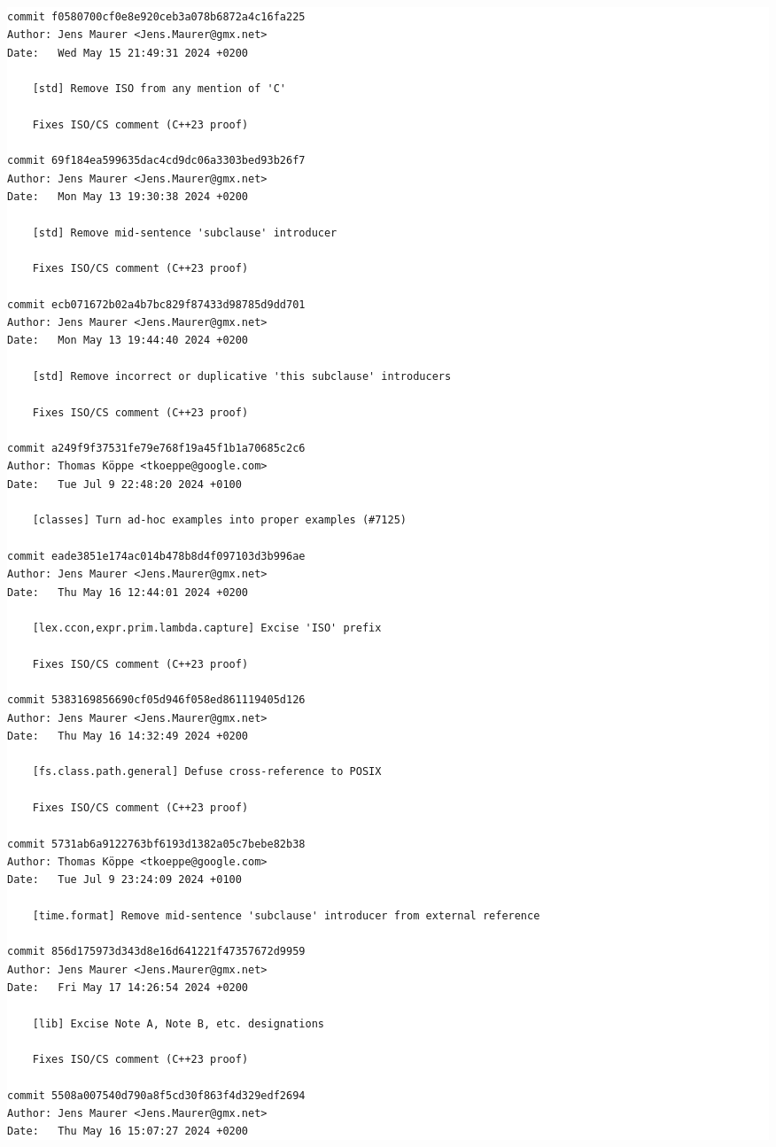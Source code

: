     commit f0580700cf0e8e920ceb3a078b6872a4c16fa225
    Author: Jens Maurer <Jens.Maurer@gmx.net>
    Date:   Wed May 15 21:49:31 2024 +0200

        [std] Remove ISO from any mention of 'C'

        Fixes ISO/CS comment (C++23 proof)

    commit 69f184ea599635dac4cd9dc06a3303bed93b26f7
    Author: Jens Maurer <Jens.Maurer@gmx.net>
    Date:   Mon May 13 19:30:38 2024 +0200

        [std] Remove mid-sentence 'subclause' introducer

        Fixes ISO/CS comment (C++23 proof)

    commit ecb071672b02a4b7bc829f87433d98785d9dd701
    Author: Jens Maurer <Jens.Maurer@gmx.net>
    Date:   Mon May 13 19:44:40 2024 +0200

        [std] Remove incorrect or duplicative 'this subclause' introducers

        Fixes ISO/CS comment (C++23 proof)

    commit a249f9f37531fe79e768f19a45f1b1a70685c2c6
    Author: Thomas Köppe <tkoeppe@google.com>
    Date:   Tue Jul 9 22:48:20 2024 +0100

        [classes] Turn ad-hoc examples into proper examples (#7125)

    commit eade3851e174ac014b478b8d4f097103d3b996ae
    Author: Jens Maurer <Jens.Maurer@gmx.net>
    Date:   Thu May 16 12:44:01 2024 +0200

        [lex.ccon,expr.prim.lambda.capture] Excise 'ISO' prefix

        Fixes ISO/CS comment (C++23 proof)

    commit 5383169856690cf05d946f058ed861119405d126
    Author: Jens Maurer <Jens.Maurer@gmx.net>
    Date:   Thu May 16 14:32:49 2024 +0200

        [fs.class.path.general] Defuse cross-reference to POSIX

        Fixes ISO/CS comment (C++23 proof)

    commit 5731ab6a9122763bf6193d1382a05c7bebe82b38
    Author: Thomas Köppe <tkoeppe@google.com>
    Date:   Tue Jul 9 23:24:09 2024 +0100

        [time.format] Remove mid-sentence 'subclause' introducer from external reference

    commit 856d175973d343d8e16d641221f47357672d9959
    Author: Jens Maurer <Jens.Maurer@gmx.net>
    Date:   Fri May 17 14:26:54 2024 +0200

        [lib] Excise Note A, Note B, etc. designations

        Fixes ISO/CS comment (C++23 proof)

    commit 5508a007540d790a8f5cd30f863f4d329edf2694
    Author: Jens Maurer <Jens.Maurer@gmx.net>
    Date:   Thu May 16 15:07:27 2024 +0200
